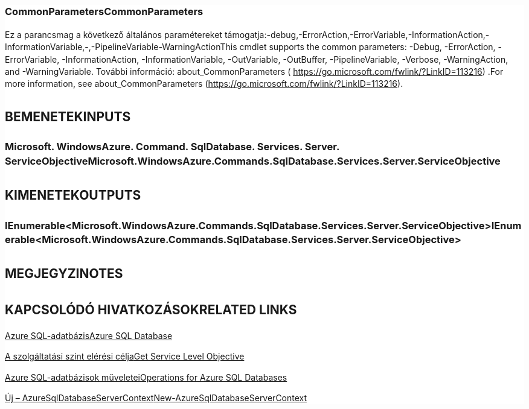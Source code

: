 ### <span data-ttu-id="404de-142">CommonParameters</span><span class="sxs-lookup"><span data-stu-id="404de-142">CommonParameters</span></span>
<span data-ttu-id="404de-143">Ez a parancsmag a következő általános paramétereket támogatja:-debug,-ErrorAction,-ErrorVariable,-InformationAction,-InformationVariable,-,-PipelineVariable-WarningAction</span><span class="sxs-lookup"><span data-stu-id="404de-143">This cmdlet supports the common parameters: -Debug, -ErrorAction, -ErrorVariable, -InformationAction, -InformationVariable, -OutVariable, -OutBuffer, -PipelineVariable, -Verbose, -WarningAction, and -WarningVariable.</span></span> <span data-ttu-id="404de-144">További információ: about_CommonParameters ( https://go.microsoft.com/fwlink/?LinkID=113216) .</span><span class="sxs-lookup"><span data-stu-id="404de-144">For more information, see about_CommonParameters (https://go.microsoft.com/fwlink/?LinkID=113216).</span></span>

## <span data-ttu-id="404de-145">BEMENETEK</span><span class="sxs-lookup"><span data-stu-id="404de-145">INPUTS</span></span>

### <span data-ttu-id="404de-146">Microsoft. WindowsAzure. Command. SqlDatabase. Services. Server. ServiceObjective</span><span class="sxs-lookup"><span data-stu-id="404de-146">Microsoft.WindowsAzure.Commands.SqlDatabase.Services.Server.ServiceObjective</span></span>

## <span data-ttu-id="404de-147">KIMENETEK</span><span class="sxs-lookup"><span data-stu-id="404de-147">OUTPUTS</span></span>

### <span data-ttu-id="404de-148">IEnumerable\<Microsoft.WindowsAzure.Commands.SqlDatabase.Services.Server.ServiceObjective\></span><span class="sxs-lookup"><span data-stu-id="404de-148">IEnumerable\<Microsoft.WindowsAzure.Commands.SqlDatabase.Services.Server.ServiceObjective\></span></span>

## <span data-ttu-id="404de-149">MEGJEGYZI</span><span class="sxs-lookup"><span data-stu-id="404de-149">NOTES</span></span>

## <span data-ttu-id="404de-150">KAPCSOLÓDÓ HIVATKOZÁSOK</span><span class="sxs-lookup"><span data-stu-id="404de-150">RELATED LINKS</span></span>

[<span data-ttu-id="404de-151">Azure SQL-adatbázis</span><span class="sxs-lookup"><span data-stu-id="404de-151">Azure SQL Database</span></span>](https://msdn.microsoft.com/library/ee336279.aspx)

[<span data-ttu-id="404de-152">A szolgáltatási szint elérési célja</span><span class="sxs-lookup"><span data-stu-id="404de-152">Get Service Level Objective</span></span>](https://msdn.microsoft.com/en-us/library/azure/dn505709.aspx)

[<span data-ttu-id="404de-153">Azure SQL-adatbázisok műveletei</span><span class="sxs-lookup"><span data-stu-id="404de-153">Operations for Azure SQL Databases</span></span>](https://msdn.microsoft.com/en-us/library/azure/dn505719.aspx)

[<span data-ttu-id="404de-154">Új – AzureSqlDatabaseServerContext</span><span class="sxs-lookup"><span data-stu-id="404de-154">New-AzureSqlDatabaseServerContext</span></span>](./New-AzureSqlDatabaseServerContext.md)


